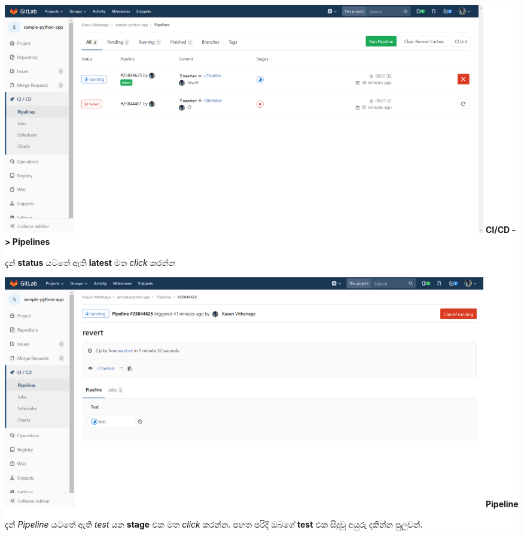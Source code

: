 ![**CI/CD -> Pipelines**](img/1__VhH5c6SQAt9GyyTluFPsdQ.png)
**CI/CD -> Pipelines**

දැන් **status** යටතේ ඇති **latest** මත _click_ කරන්න

![**Pipeline**](img/1__0BE4__vgmRAnzzk00fh6liQ.png)
**Pipeline**

දැන් _Pipeline_ යටතේ ඇති _test_ යන **stage** එක මත _click_ කරන්න. පහත පරිදි ඔබගේ **test** එක සිදුවූ අයුරු දකින්න පුලුවන්.
